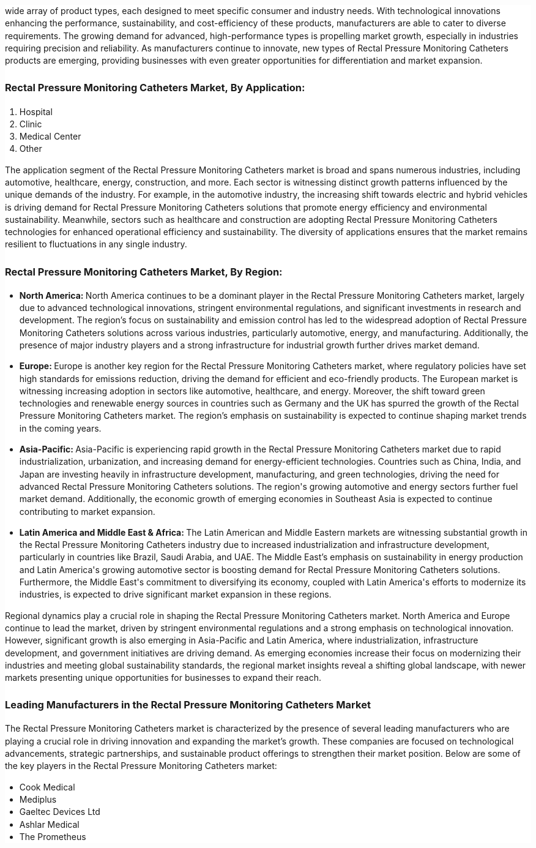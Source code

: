 wide array of product types, each designed to meet specific consumer and industry needs. With technological innovations enhancing the performance, sustainability, and cost-efficiency of these products, manufacturers are able to cater to diverse requirements. The growing demand for advanced, high-performance types is propelling market growth, especially in industries requiring precision and reliability. As manufacturers continue to innovate, new types of Rectal Pressure Monitoring Catheters products are emerging, providing businesses with even greater opportunities for differentiation and market expansion.</p><h3>Rectal Pressure Monitoring Catheters Market,&nbsp;By Application:</h3><ol><li>Hospital<li> Clinic<li> Medical Center<li> Other</li></ol><p>The application segment of the Rectal Pressure Monitoring Catheters market is broad and spans numerous industries, including automotive, healthcare, energy, construction, and more. Each sector is witnessing distinct growth patterns influenced by the unique demands of the industry. For example, in the automotive industry, the increasing shift towards electric and hybrid vehicles is driving demand for Rectal Pressure Monitoring Catheters solutions that promote energy efficiency and environmental sustainability. Meanwhile, sectors such as healthcare and construction are adopting Rectal Pressure Monitoring Catheters technologies for enhanced operational efficiency and sustainability. The diversity of applications ensures that the market remains resilient to fluctuations in any single industry.</p><h3>Rectal Pressure Monitoring Catheters Market, By Region:</h3><ul><li><p><strong>North America:&nbsp;</strong>North America continues to be a dominant player in the Rectal Pressure Monitoring Catheters market, largely due to advanced technological innovations, stringent environmental regulations, and significant investments in research and development. The region&rsquo;s focus on sustainability and emission control has led to the widespread adoption of Rectal Pressure Monitoring Catheters solutions across various industries, particularly automotive, energy, and manufacturing. Additionally, the presence of major industry players and a strong infrastructure for industrial growth further drives market demand.</p></li><li><p><strong><strong>Europe:&nbsp;</strong></strong>Europe is another key region for the Rectal Pressure Monitoring Catheters market, where regulatory policies have set high standards for emissions reduction, driving the demand for efficient and eco-friendly products. The European market is witnessing increasing adoption in sectors like automotive, healthcare, and energy. Moreover, the shift toward green technologies and renewable energy sources in countries such as Germany and the UK has spurred the growth of the Rectal Pressure Monitoring Catheters market. The region&rsquo;s emphasis on sustainability is expected to continue shaping market trends in the coming years.</p></li><li><p><strong><strong>Asia-Pacific:&nbsp;</strong></strong>Asia-Pacific is experiencing rapid growth in the Rectal Pressure Monitoring Catheters market due to rapid industrialization, urbanization, and increasing demand for energy-efficient technologies. Countries such as China, India, and Japan are investing heavily in infrastructure development, manufacturing, and green technologies, driving the need for advanced Rectal Pressure Monitoring Catheters solutions. The region's growing automotive and energy sectors further fuel market demand. Additionally, the economic growth of emerging economies in Southeast Asia is expected to continue contributing to market expansion.</p></li><li><p><strong><strong>Latin America and Middle East &amp; Africa:&nbsp;</strong></strong>The Latin American and Middle Eastern markets are witnessing substantial growth in the Rectal Pressure Monitoring Catheters industry due to increased industrialization and infrastructure development, particularly in countries like Brazil, Saudi Arabia, and UAE. The Middle East&rsquo;s emphasis on sustainability in energy production and Latin America's growing automotive sector is boosting demand for Rectal Pressure Monitoring Catheters solutions. Furthermore, the Middle East's commitment to diversifying its economy, coupled with Latin America's efforts to modernize its industries, is expected to drive significant market expansion in these regions.</p></li></ul><p>Regional dynamics play a crucial role in shaping the Rectal Pressure Monitoring Catheters market. North America and Europe continue to lead the market, driven by stringent environmental regulations and a strong emphasis on technological innovation. However, significant growth is also emerging in Asia-Pacific and Latin America, where industrialization, infrastructure development, and government initiatives are driving demand. As emerging economies increase their focus on modernizing their industries and meeting global sustainability standards, the regional market insights reveal a shifting global landscape, with newer markets presenting unique opportunities for businesses to expand their reach.</p><h3><strong>Leading Manufacturers in the Rectal Pressure Monitoring Catheters Market</strong></h3><p>The Rectal Pressure Monitoring Catheters market is characterized by the presence of several leading manufacturers who are playing a crucial role in driving innovation and expanding the market&rsquo;s growth. These companies are focused on technological advancements, strategic partnerships, and sustainable product offerings to strengthen their market position. Below are some of the key players in the Rectal Pressure Monitoring Catheters market:</p></div><div class="article-main__content" data-test-id="publishing-text-block"><ul><li><span class="">Cook Medical<li> Mediplus<li> Gaeltec Devices Ltd<li> Ashlar Medical<li> The Prometheus